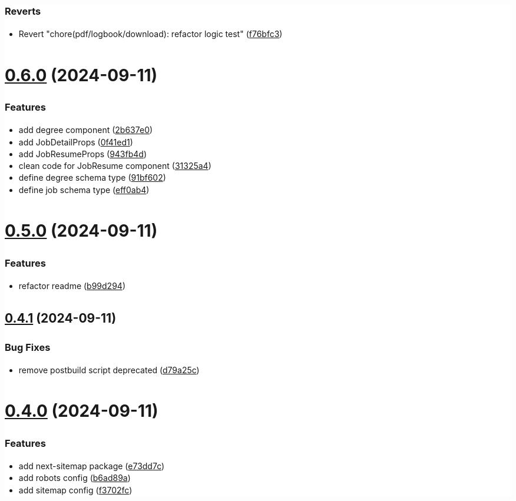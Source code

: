 
### Reverts

* Revert "chore(pdf/logbook/download): refactor logic test" ([f76bfc3](https://github.com/EnderPuentes/my-web/commit/f76bfc3db189e6bafebf5ebaf477a73a614eb42d))

# [0.6.0](https://github.com/EnderPuentes/my-web/compare/0.5.0...0.6.0) (2024-09-11)


### Features

* add degree component ([2b637e0](https://github.com/EnderPuentes/my-web/commit/2b637e03d7d5cf37512ecd47169e244ea0e60741))
* add JobDetailProps ([0f41ed1](https://github.com/EnderPuentes/my-web/commit/0f41ed14d5fb68fbe6e8392fc86c21e1ded617c2))
* add JobResumeProps ([943fb4d](https://github.com/EnderPuentes/my-web/commit/943fb4d164f3859d89ab2372e43e64cad1d057dc))
* clean code for JobResume component ([31325a4](https://github.com/EnderPuentes/my-web/commit/31325a40e24f43df4a61ec6c5db9c4f120ebd7be))
* define degree schema type ([91bf602](https://github.com/EnderPuentes/my-web/commit/91bf6024519c1cef6a5dbda03eb2be82a654305a))
* define job  schema type ([eff0ab4](https://github.com/EnderPuentes/my-web/commit/eff0ab4a4f5f5d95664f0bf531da12c0fb4b5280))

# [0.5.0](https://github.com/EnderPuentes/my-web/compare/0.4.1...0.5.0) (2024-09-11)


### Features

* refactor readme ([b99d294](https://github.com/EnderPuentes/my-web/commit/b99d2941af0e878ef196047fb3712096a49541ba))

## [0.4.1](https://github.com/EnderPuentes/my-web/compare/0.4.0...0.4.1) (2024-09-11)


### Bug Fixes

* remove postbuild script deprecated ([d79a25c](https://github.com/EnderPuentes/my-web/commit/d79a25c62442f59dfeb01c326eb7febf81642b5a))

# [0.4.0](https://github.com/EnderPuentes/my-web/compare/0.3.0...0.4.0) (2024-09-11)


### Features

* add next-sitemap package ([e73dd7c](https://github.com/EnderPuentes/my-web/commit/e73dd7cab374b49925dfea46486bced68effd4b3))
* add robots config ([b6ad89a](https://github.com/EnderPuentes/my-web/commit/b6ad89a04e33d8138d5c8609781b7e298f83ee46))
* add sitemap config ([f3702fc](https://github.com/EnderPuentes/my-web/commit/f3702fcbb103c93db4a6ff244c72f15163f8954c))
